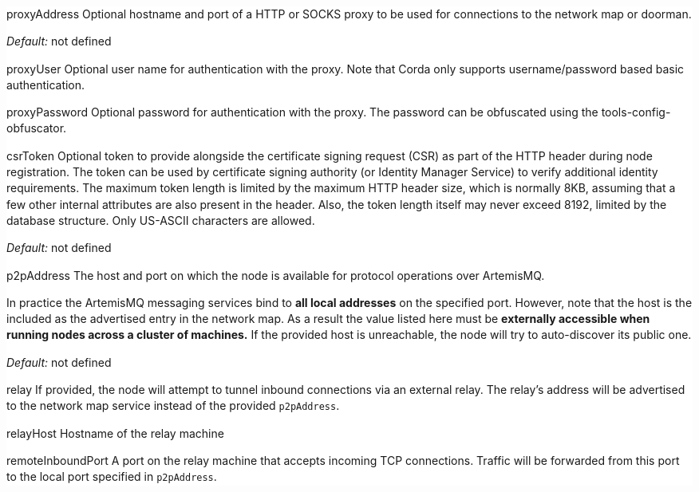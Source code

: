 
proxyAddress
Optional hostname and port of a HTTP or SOCKS proxy to be used for connections to the network map or doorman.

*Default:* not defined


proxyUser
Optional user name for authentication with the proxy. Note that Corda only supports username/password based
                                        basic authentication.


proxyPassword
Optional password for authentication with the proxy. The password can be obfuscated using the tools-config-obfuscator.


csrToken
Optional token to provide alongside the certificate signing request (CSR) as part of the HTTP header during node registration.
                                        The token can be used by certificate signing authority (or Identity Manager Service) to verify additional identity requirements.
                                        The maximum token length is limited by the maximum HTTP header size, which is normally 8KB, assuming that a few other internal
                                        attributes are also present in the header. Also, the token length itself may never exceed 8192, limited by the database structure.
                                        Only US-ASCII characters are allowed.

*Default:* not defined



p2pAddress
The host and port on which the node is available for protocol operations over ArtemisMQ.

In practice the ArtemisMQ messaging services bind to **all local addresses** on the specified port.
                            However, note that the host is the included as the advertised entry in the network map.
                            As a result the value listed here must be **externally accessible when running nodes across a cluster of machines.**
                            If the provided host is unreachable, the node will try to auto-discover its public one.

*Default:* not defined


relay
If provided, the node will attempt to tunnel inbound connections via an external relay. The relay’s address will be
                            advertised to the network map service instead of the provided `p2pAddress`.



relayHost
Hostname of the relay machine


remoteInboundPort
A port on the relay machine that accepts incoming TCP connections. Traffic will be forwarded from this port to the local port specified in `p2pAddress`.
